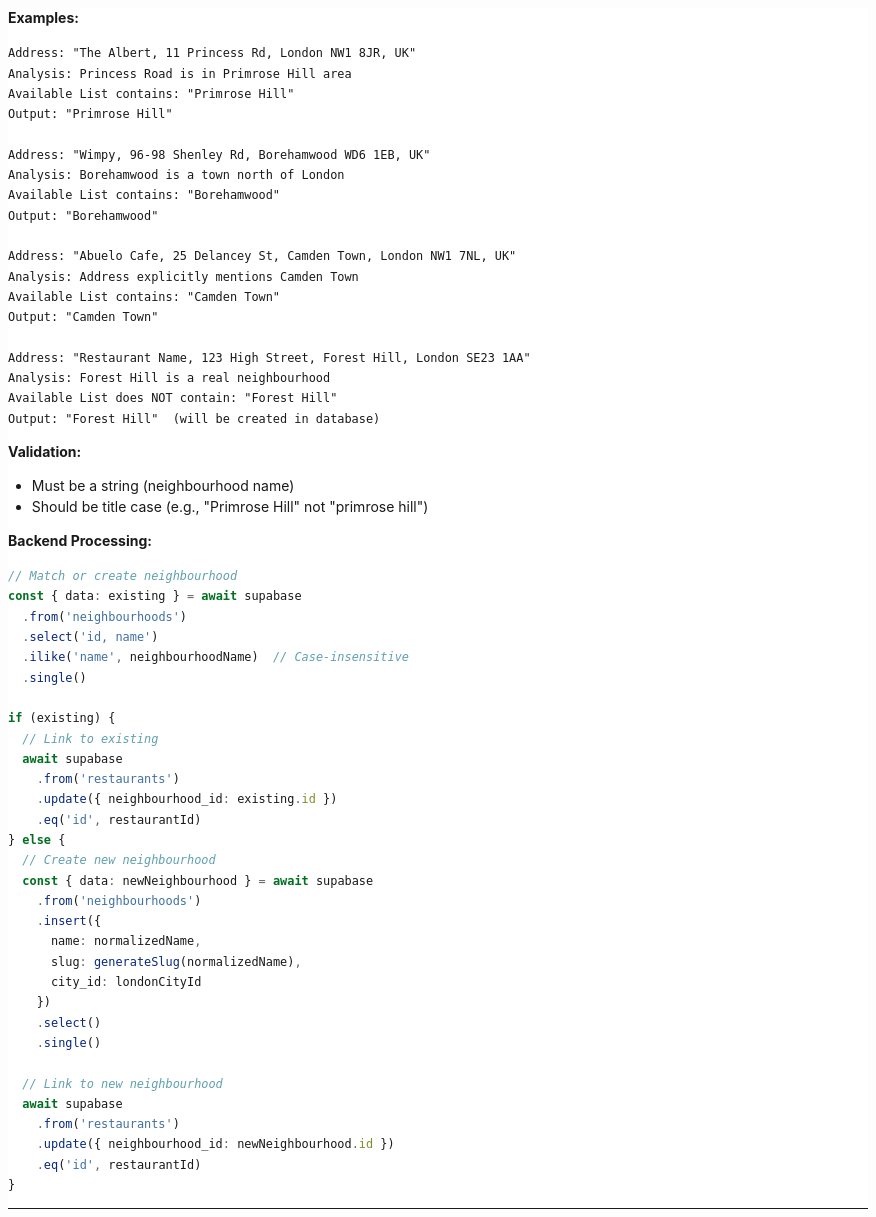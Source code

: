 **Examples:**

```
Address: "The Albert, 11 Princess Rd, London NW1 8JR, UK"
Analysis: Princess Road is in Primrose Hill area
Available List contains: "Primrose Hill"
Output: "Primrose Hill"

Address: "Wimpy, 96-98 Shenley Rd, Borehamwood WD6 1EB, UK"
Analysis: Borehamwood is a town north of London
Available List contains: "Borehamwood"
Output: "Borehamwood"

Address: "Abuelo Cafe, 25 Delancey St, Camden Town, London NW1 7NL, UK"
Analysis: Address explicitly mentions Camden Town
Available List contains: "Camden Town"
Output: "Camden Town"

Address: "Restaurant Name, 123 High Street, Forest Hill, London SE23 1AA"
Analysis: Forest Hill is a real neighbourhood
Available List does NOT contain: "Forest Hill"
Output: "Forest Hill"  (will be created in database)
```

**Validation:**
- Must be a string (neighbourhood name)
- Should be title case (e.g., "Primrose Hill" not "primrose hill")

**Backend Processing:**
```typescript
// Match or create neighbourhood
const { data: existing } = await supabase
  .from('neighbourhoods')
  .select('id, name')
  .ilike('name', neighbourhoodName)  // Case-insensitive
  .single()

if (existing) {
  // Link to existing
  await supabase
    .from('restaurants')
    .update({ neighbourhood_id: existing.id })
    .eq('id', restaurantId)
} else {
  // Create new neighbourhood
  const { data: newNeighbourhood } = await supabase
    .from('neighbourhoods')
    .insert({
      name: normalizedName,
      slug: generateSlug(normalizedName),
      city_id: londonCityId
    })
    .select()
    .single()

  // Link to new neighbourhood
  await supabase
    .from('restaurants')
    .update({ neighbourhood_id: newNeighbourhood.id })
    .eq('id', restaurantId)
}
```

---